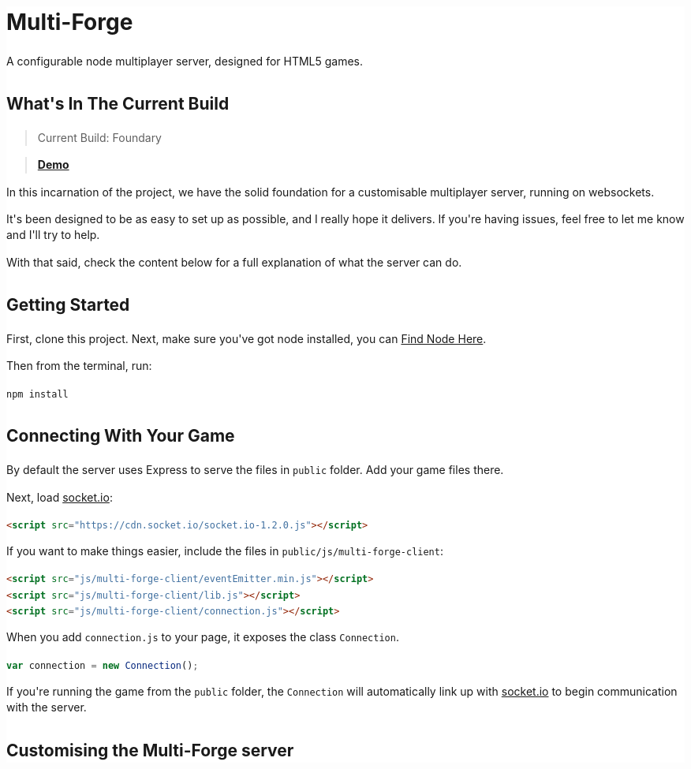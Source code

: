 # Multi-Forge

A configurable node multiplayer server, designed for HTML5 games.

## What's In The Current Build
> Current Build: Foundary

> **[Demo](https://fasteroids.herokuapp.com/)**

In this incarnation of the project, we have the solid foundation for a customisable
multiplayer server, running on websockets.

It's been designed to be as easy to set up as possible, and I really hope it delivers.
If you're having issues, feel free to let me know and I'll try to help.

With that said, check the content below for a full explanation of what the server can do.

## Getting Started

First, clone this project. Next, make sure you've got node installed, you can [Find Node Here](https://nodejs.org/).

Then from the terminal, run:

```bash
npm install
```

## Connecting With Your Game

By default the server uses Express to serve the files in `public` folder. Add your game files there.

Next, load [socket.io](http://socket.io/):

```html
<script src="https://cdn.socket.io/socket.io-1.2.0.js"></script>
```

If you want to make things easier, include the files in `public/js/multi-forge-client`:

```html
<script src="js/multi-forge-client/eventEmitter.min.js"></script>
<script src="js/multi-forge-client/lib.js"></script>
<script src="js/multi-forge-client/connection.js"></script>
```

When you add `connection.js` to your page, it exposes the class `Connection`.

```js
var connection = new Connection();
```

If you're running the game from the `public` folder, the `Connection` will automatically
link up with [socket.io](http://socket.io/) to begin communication with the server.

## Customising the Multi-Forge server

